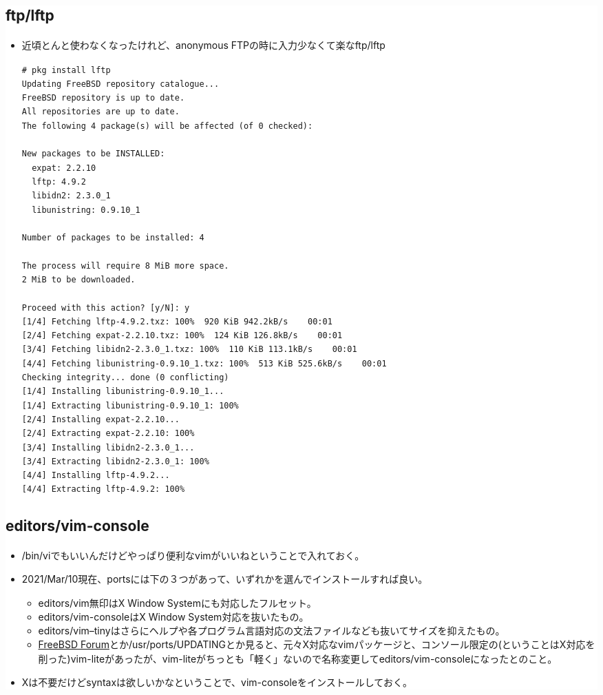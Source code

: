 ## ftp/lftp

- 近頃とんと使わなくなったけれど、anonymous FTPの時に入力少なくて楽なftp/lftp

  ```shell
  # pkg install lftp
  Updating FreeBSD repository catalogue...
  FreeBSD repository is up to date.
  All repositories are up to date.
  The following 4 package(s) will be affected (of 0 checked):
  
  New packages to be INSTALLED:
  	expat: 2.2.10
  	lftp: 4.9.2
  	libidn2: 2.3.0_1
  	libunistring: 0.9.10_1
  
  Number of packages to be installed: 4
  
  The process will require 8 MiB more space.
  2 MiB to be downloaded.
  
  Proceed with this action? [y/N]: y
  [1/4] Fetching lftp-4.9.2.txz: 100%  920 KiB 942.2kB/s    00:01    
  [2/4] Fetching expat-2.2.10.txz: 100%  124 KiB 126.8kB/s    00:01    
  [3/4] Fetching libidn2-2.3.0_1.txz: 100%  110 KiB 113.1kB/s    00:01    
  [4/4] Fetching libunistring-0.9.10_1.txz: 100%  513 KiB 525.6kB/s    00:01    
  Checking integrity... done (0 conflicting)
  [1/4] Installing libunistring-0.9.10_1...
  [1/4] Extracting libunistring-0.9.10_1: 100%
  [2/4] Installing expat-2.2.10...
  [2/4] Extracting expat-2.2.10: 100%
  [3/4] Installing libidn2-2.3.0_1...
  [3/4] Extracting libidn2-2.3.0_1: 100%
  [4/4] Installing lftp-4.9.2...
  [4/4] Extracting lftp-4.9.2: 100%
  ```

## editors/vim-console

- /bin/viでもいいんだけどやっぱり便利なvimがいいねということで入れておく。

- 2021/Mar/10現在、portsには下の３つがあって、いずれかを選んでインストールすれば良い。

  - editors/vim無印はX Window Systemにも対応したフルセット。
  - editors/vim-consoleはX Window System対応を抜いたもの。
  - editors/vim–tinyはさらにヘルプや各プログラム言語対応の文法ファイルなども抜いてサイズを抑えたもの。
  - [FreeBSD Forum](https://forums.freebsd.org/threads/what-happened-to-editors-vim-lite.64495/)とか/usr/ports/UPDATINGとか見ると、元々X対応なvimパッケージと、コンソール限定の(ということはX対応を削った)vim-liteがあったが、vim-liteがちっとも「軽く」ないので名称変更してeditors/vim-consoleになったとのこと。

- Xは不要だけどsyntaxは欲しいかなということで、vim-consoleをインストールしておく。
